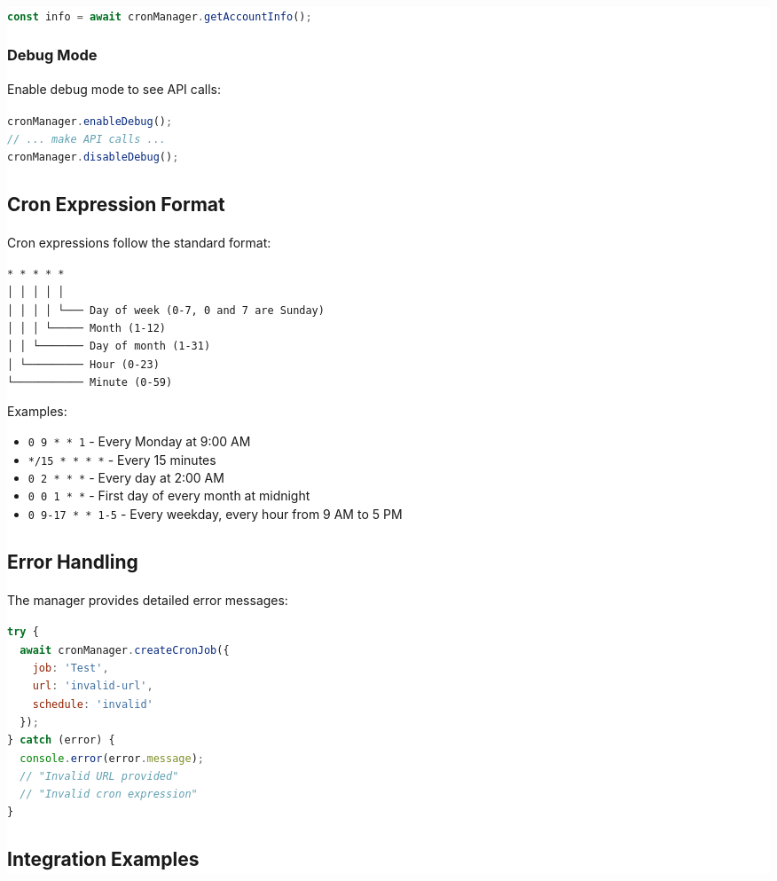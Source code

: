 ```javascript
const info = await cronManager.getAccountInfo();
```

### Debug Mode

Enable debug mode to see API calls:

```javascript
cronManager.enableDebug();
// ... make API calls ...
cronManager.disableDebug();
```

## Cron Expression Format

Cron expressions follow the standard format:

```
* * * * *
│ │ │ │ │
│ │ │ │ └─── Day of week (0-7, 0 and 7 are Sunday)
│ │ │ └───── Month (1-12)
│ │ └─────── Day of month (1-31)
│ └───────── Hour (0-23)
└─────────── Minute (0-59)
```

Examples:
- `0 9 * * 1` - Every Monday at 9:00 AM
- `*/15 * * * *` - Every 15 minutes
- `0 2 * * *` - Every day at 2:00 AM
- `0 0 1 * *` - First day of every month at midnight
- `0 9-17 * * 1-5` - Every weekday, every hour from 9 AM to 5 PM

## Error Handling

The manager provides detailed error messages:

```javascript
try {
  await cronManager.createCronJob({
    job: 'Test',
    url: 'invalid-url',
    schedule: 'invalid'
  });
} catch (error) {
  console.error(error.message);
  // "Invalid URL provided"
  // "Invalid cron expression"
}
```

## Integration Examples
